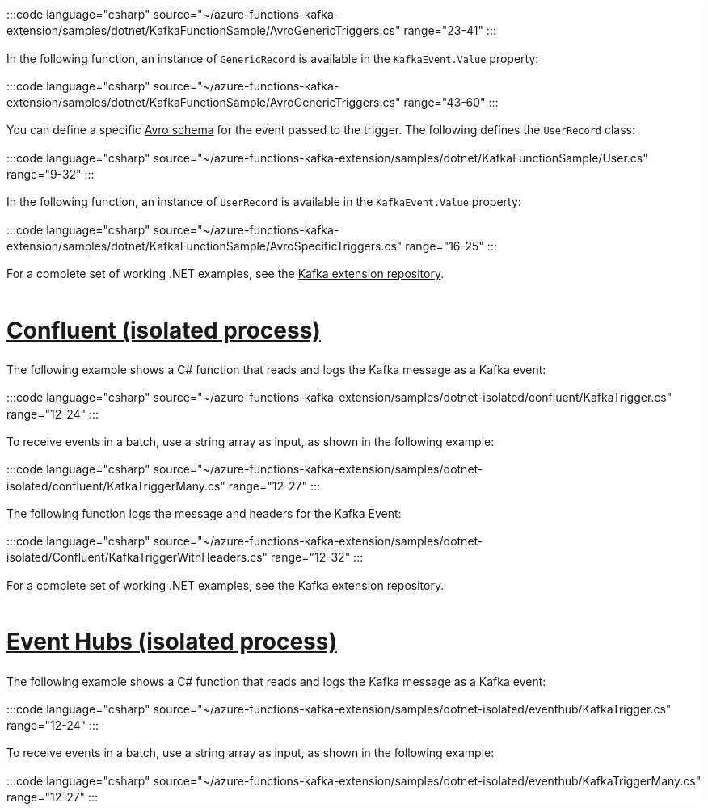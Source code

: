 :::code language="csharp" source="~/azure-functions-kafka-extension/samples/dotnet/KafkaFunctionSample/AvroGenericTriggers.cs" range="23-41" :::

In the following function, an instance of `GenericRecord` is available in the `KafkaEvent.Value` property:

:::code language="csharp" source="~/azure-functions-kafka-extension/samples/dotnet/KafkaFunctionSample/AvroGenericTriggers.cs" range="43-60" :::

You can define a specific [Avro schema] for the event passed to the trigger. The following defines the `UserRecord` class:

:::code language="csharp" source="~/azure-functions-kafka-extension/samples/dotnet/KafkaFunctionSample/User.cs" range="9-32" :::

In the following function, an instance of `UserRecord` is available in the `KafkaEvent.Value` property:

:::code language="csharp" source="~/azure-functions-kafka-extension/samples/dotnet/KafkaFunctionSample/AvroSpecificTriggers.cs" range="16-25" :::

For a complete set of working .NET examples, see the [Kafka extension repository](https://github.com/Azure/azure-functions-kafka-extension/blob/dev/samples/dotnet/). 

# [Confluent (isolated process)](#tab/confluent/isolated-process)

The following example shows a C# function that reads and logs the Kafka message as a Kafka event:

:::code language="csharp" source="~/azure-functions-kafka-extension/samples/dotnet-isolated/confluent/KafkaTrigger.cs" range="12-24" :::

To receive events in a batch, use a string array as input, as shown in the following example:

:::code language="csharp" source="~/azure-functions-kafka-extension/samples/dotnet-isolated/confluent/KafkaTriggerMany.cs" range="12-27" :::

The following function logs the message and headers for the Kafka Event:

:::code language="csharp" source="~/azure-functions-kafka-extension/samples/dotnet-isolated/Confluent/KafkaTriggerWithHeaders.cs" range="12-32" :::

For a complete set of working .NET examples, see the [Kafka extension repository](https://github.com/Azure/azure-functions-kafka-extension/blob/dev/samples/dotnet-isolated/). 

# [Event Hubs (isolated process)](#tab/event-hubs/isolated-process)

The following example shows a C# function that reads and logs the Kafka message as a Kafka event:

:::code language="csharp" source="~/azure-functions-kafka-extension/samples/dotnet-isolated/eventhub/KafkaTrigger.cs" range="12-24" :::

To receive events in a batch, use a string array as input, as shown in the following example:

:::code language="csharp" source="~/azure-functions-kafka-extension/samples/dotnet-isolated/eventhub/KafkaTriggerMany.cs" range="12-27" :::


[Avro schema]: http://avro.apache.org/docs/current/